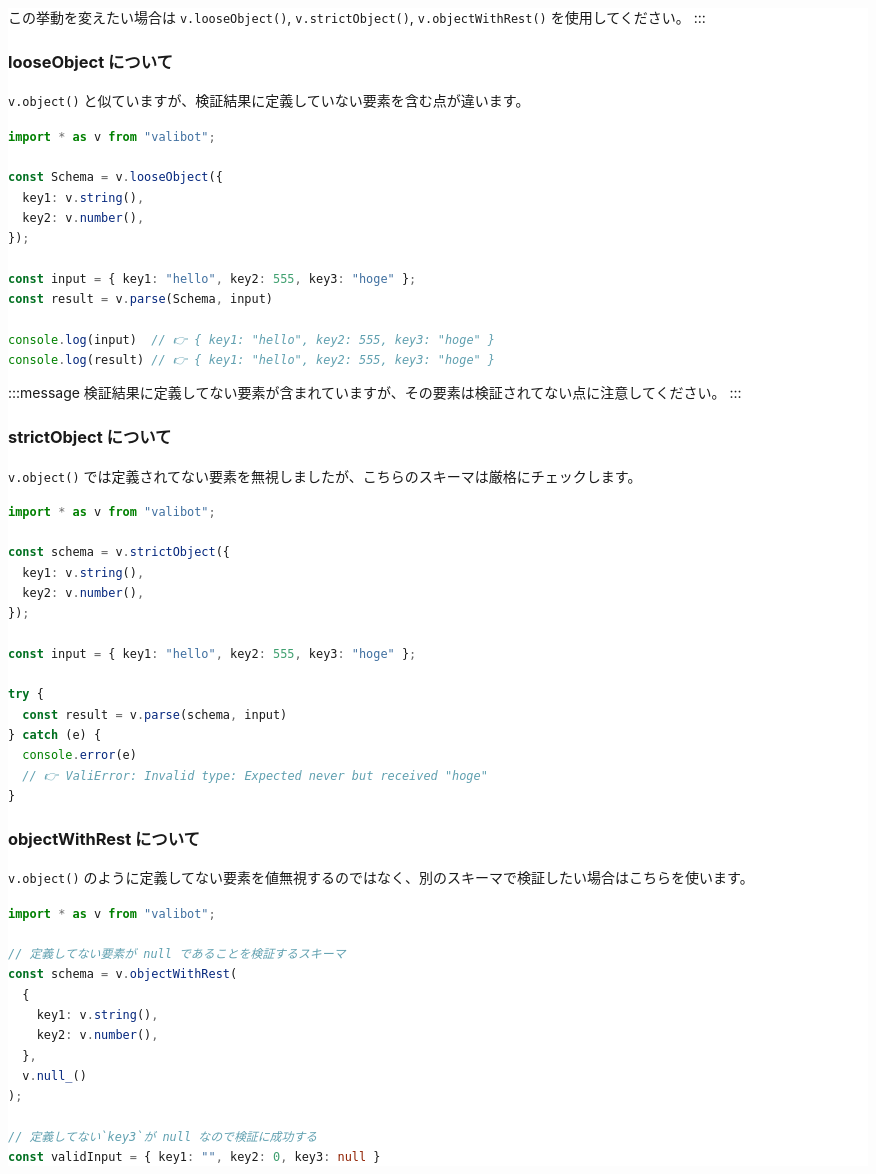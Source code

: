 この挙動を変えたい場合は `v.looseObject()`, `v.strictObject()`, `v.objectWithRest()` を使用してください。
:::


### looseObject について

`v.object()` と似ていますが、検証結果に定義していない要素を含む点が違います。

```ts
import * as v from "valibot";

const Schema = v.looseObject({
  key1: v.string(),
  key2: v.number(),
});

const input = { key1: "hello", key2: 555, key3: "hoge" };
const result = v.parse(Schema, input)

console.log(input)  // 👉 { key1: "hello", key2: 555, key3: "hoge" }
console.log(result) // 👉 { key1: "hello", key2: 555, key3: "hoge" }
```

:::message
検証結果に定義してない要素が含まれていますが、その要素は検証されてない点に注意してください。
:::

### strictObject について

`v.object()` では定義されてない要素を無視しましたが、こちらのスキーマは厳格にチェックします。

```ts
import * as v from "valibot";

const schema = v.strictObject({
  key1: v.string(),
  key2: v.number(),
});

const input = { key1: "hello", key2: 555, key3: "hoge" };

try {
  const result = v.parse(schema, input)
} catch (e) {
  console.error(e)
  // 👉 ValiError: Invalid type: Expected never but received "hoge"
}
```

### objectWithRest について

`v.object()` のように定義してない要素を値無視するのではなく、別のスキーマで検証したい場合はこちらを使います。

```ts
import * as v from "valibot";

// 定義してない要素が null であることを検証するスキーマ
const schema = v.objectWithRest(
  {
    key1: v.string(),
    key2: v.number(),
  },
  v.null_()
);

// 定義してない`key3`が null なので検証に成功する
const validInput = { key1: "", key2: 0, key3: null }
```
